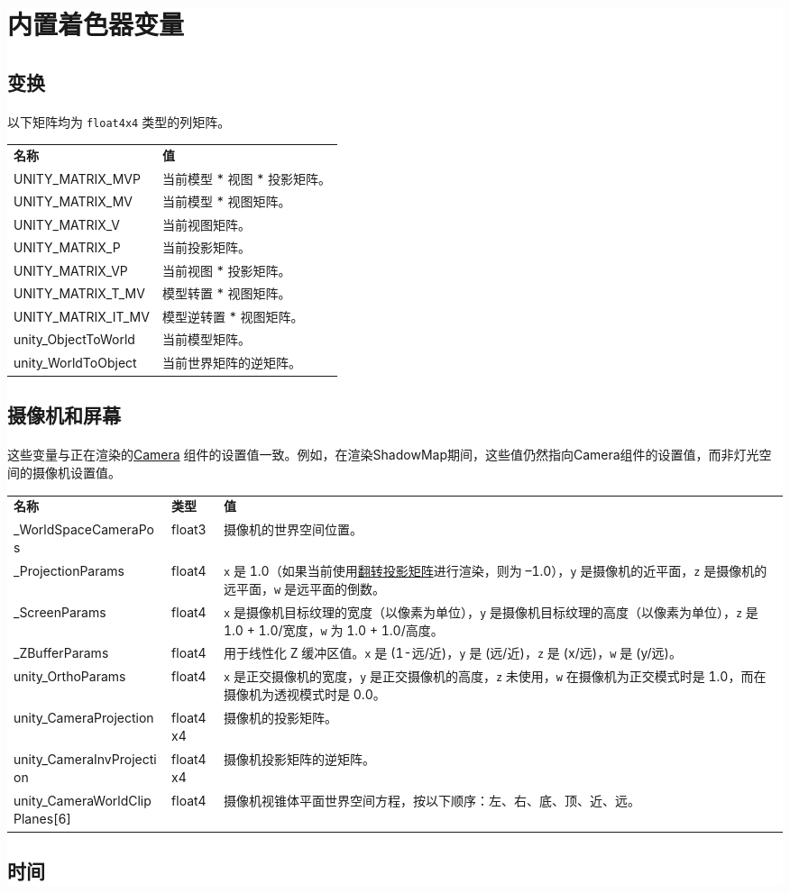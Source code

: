 # 内置着色器变量

## 变换

以下矩阵均为 `float4x4` 类型的列矩阵。

|                     |                              |
| :------------------ | :--------------------------- |
| **名称**            | **值**                       |
| UNITY_MATRIX_MVP    | 当前模型 * 视图 * 投影矩阵。 |
| UNITY_MATRIX_MV     | 当前模型 * 视图矩阵。        |
| UNITY_MATRIX_V      | 当前视图矩阵。               |
| UNITY_MATRIX_P      | 当前投影矩阵。               |
| UNITY_MATRIX_VP     | 当前视图 * 投影矩阵。        |
| UNITY_MATRIX_T_MV   | 模型转置 * 视图矩阵。        |
| UNITY_MATRIX_IT_MV  | 模型逆转置 * 视图矩阵。      |
| unity_ObjectToWorld | 当前模型矩阵。               |
| unity_WorldToObject | 当前世界矩阵的逆矩阵。       |

## 摄像机和屏幕

这些变量与正在渲染的[Camera](file://E:\Unity\UnityDocumentation\Manual\class-Camera.html) 组件的设置值一致。例如，在渲染ShadowMap期间，这些值仍然指向Camera组件的设置值，而非灯光空间的摄像机设置值。

|                                |          |                                                              |
| :----------------------------- | :------- | :----------------------------------------------------------- |
| **名称**                       | **类型** | **值**                                                       |
| _WorldSpaceCameraPos           | float3   | 摄像机的世界空间位置。                                       |
| _ProjectionParams              | float4   | `x` 是 1.0（如果当前使用[翻转投影矩阵](file://E:\Unity\UnityDocumentation\Manual\SL-PlatformDifferences.html)进行渲染，则为 –1.0），`y` 是摄像机的近平面，`z` 是摄像机的远平面，`w` 是远平面的倒数。 |
| _ScreenParams                  | float4   | `x` 是摄像机目标纹理的宽度（以像素为单位），`y` 是摄像机目标纹理的高度（以像素为单位），`z` 是 1.0 + 1.0/宽度，`w` 为 1.0 + 1.0/高度。 |
| _ZBufferParams                 | float4   | 用于线性化 Z 缓冲区值。`x` 是 (1-远/近)，`y` 是 (远/近)，`z` 是 (x/远)，`w` 是 (y/远)。 |
| unity_OrthoParams              | float4   | `x` 是正交摄像机的宽度，`y` 是正交摄像机的高度，`z` 未使用，`w` 在摄像机为正交模式时是 1.0，而在摄像机为透视模式时是 0.0。 |
| unity_CameraProjection         | float4x4 | 摄像机的投影矩阵。                                           |
| unity_CameraInvProjection      | float4x4 | 摄像机投影矩阵的逆矩阵。                                     |
| unity_CameraWorldClipPlanes[6] | float4   | 摄像机视锥体平面世界空间方程，按以下顺序：左、右、底、顶、近、远。 |

## 时间
